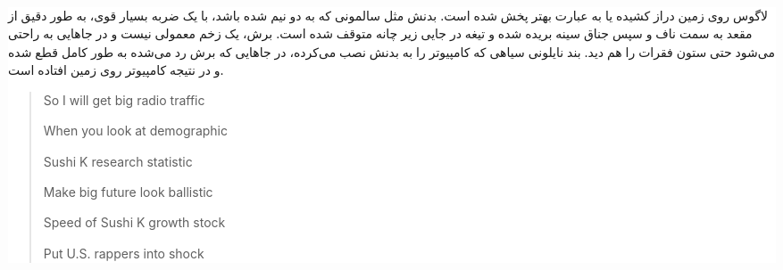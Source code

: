 لاگوس روی زمین دراز کشیده یا به عبارت بهتر پخش شده است. بدنش مثل سالمونی که به دو نیم شده باشد، با یک ضربه بسیار قوی، به طور دقیق از مقعد به سمت ناف و سپس جناق سینه بریده شده و تیغه در جایی زیر چانه متوقف شده است. برش، یک زخم معمولی نیست و در جاهایی به راحتی می‌شود حتی ستون فقرات را هم دید. بند نایلونی سیاهی که کامپیوتر را به بدنش نصب می‌کرده، در جاهایی که برش رد می‌شده به طور کامل قطع شده و در نتیجه کامپیوتر روی زمین افتاده است.

>    So I will get big radio traffic
>
>    When you look at demographic
>
>    Sushi K research statistic
>
>    Make big future look ballistic
>
>    Speed of Sushi K growth stock
>
>    Put U.S. rappers into shock


</div>
